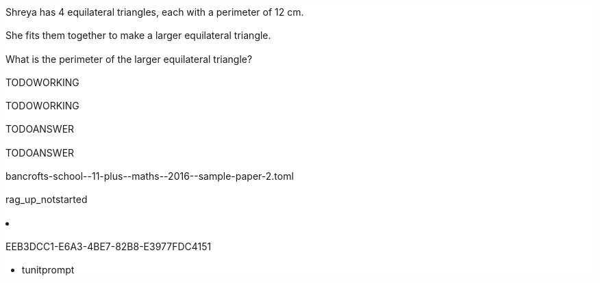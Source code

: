 Shreya has $4$ equilateral triangles, each with a perimeter of $12 \ \text{cm}$.

She fits them together to make a  larger equilateral triangle.

What is the perimeter of the larger equilateral triangle?

</div>
<div class='workings'>
<div class='working'>

TODOWORKING

</div>
<div class='working'>

TODOWORKING

</div>
</div>
<div class='answers'>
<div class='answer'>

TODOANSWER

</div>
<div class='answer'>

TODOANSWER

</div>
</div>

</div>
</li>
</ul>
<div class='papername'>
<p>bancrofts-school--11-plus--maths--2016--sample-paper-2.toml</p>
</div>
<div class='rag'>
<p>rag_up_notstarted</p>
</div>
</div>
</li>
<li>
<div class='question_envelope rag_up_notstarted question'>
<div class='uuid'>
<p>EEB3DCC1-E6A3-4BE7-82B8-E3977FDC4151</p>
</div>
<div class='topics'>
<ul>
<li>
tunitprompt
</li>
</ul>
</div>
<div class='question question'>
